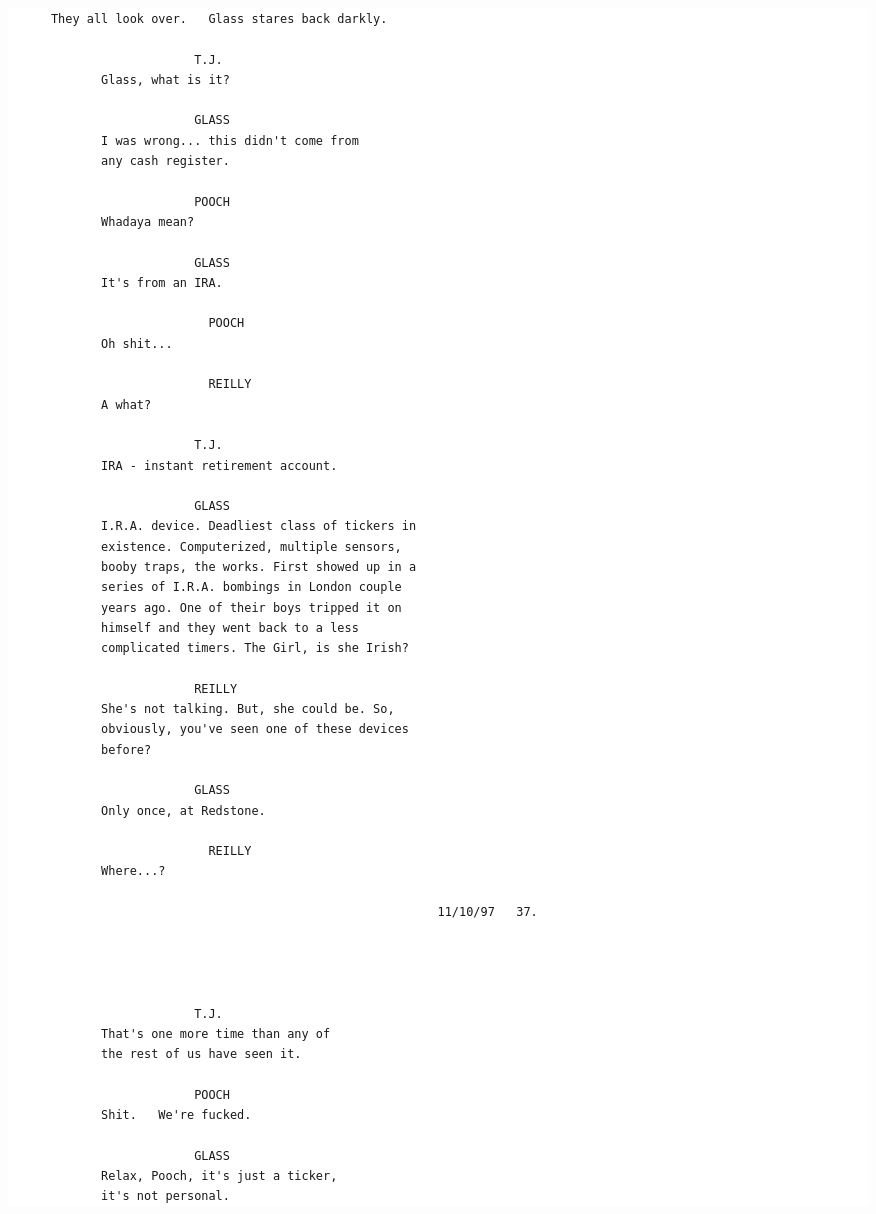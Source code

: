           
          
          
          They all look over.   Glass stares back darkly.
          
                              T.J.
                 Glass, what is it?
          
                              GLASS
                 I was wrong... this didn't come from
                 any cash register.
          
                              POOCH
                 Whadaya mean?
          
                              GLASS
                 It's from an IRA.
          
                                POOCH
                 Oh shit...
          
                                REILLY
                 A what?
          
                              T.J.
                 IRA - instant retirement account.
          
                              GLASS
                 I.R.A. device. Deadliest class of tickers in
                 existence. Computerized, multiple sensors,
                 booby traps, the works. First showed up in a
                 series of I.R.A. bombings in London couple
                 years ago. One of their boys tripped it on
                 himself and they went back to a less
                 complicated timers. The Girl, is she Irish?
          
                              REILLY
                 She's not talking. But, she could be. So,
                 obviously, you've seen one of these devices
                 before?
          
                              GLASS
                 Only once, at Redstone.
          
                                REILLY
                 Where...?
          
                                                                11/10/97   37.
          
          
          
          
                              T.J.
                 That's one more time than any of
                 the rest of us have seen it.
          
                              POOCH
                 Shit.   We're fucked.
          
                              GLASS
                 Relax, Pooch, it's just a ticker,
                 it's not personal.
          